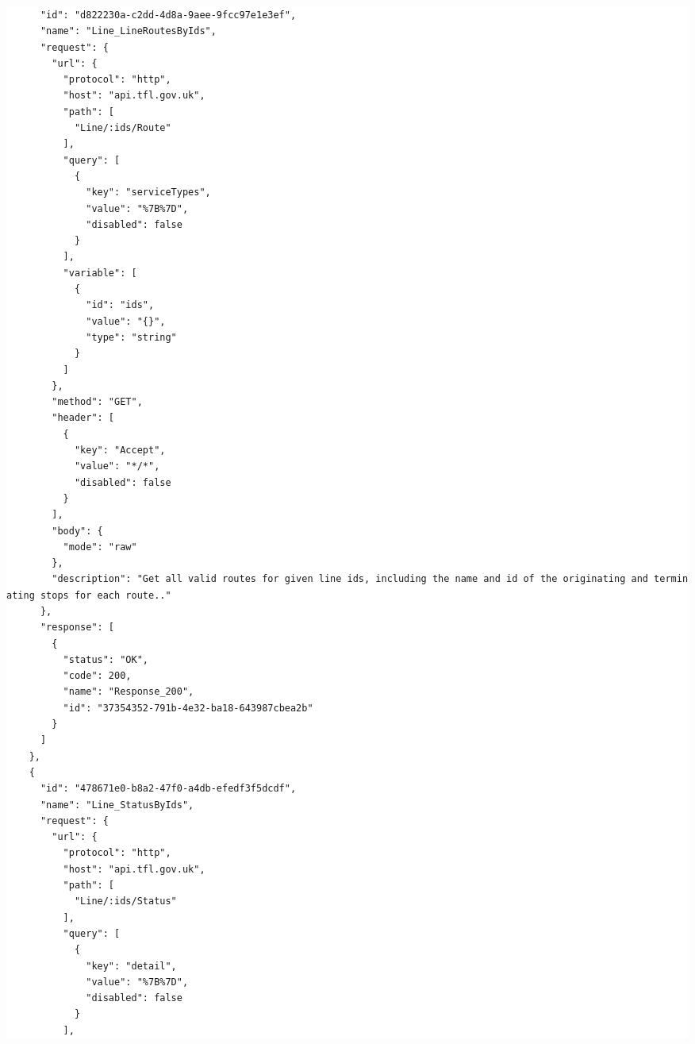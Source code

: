           "id": "d822230a-c2dd-4d8a-9aee-9fcc97e1e3ef",
          "name": "Line_LineRoutesByIds",
          "request": {
            "url": {
              "protocol": "http",
              "host": "api.tfl.gov.uk",
              "path": [
                "Line/:ids/Route"
              ],
              "query": [
                {
                  "key": "serviceTypes",
                  "value": "%7B%7D",
                  "disabled": false
                }
              ],
              "variable": [
                {
                  "id": "ids",
                  "value": "{}",
                  "type": "string"
                }
              ]
            },
            "method": "GET",
            "header": [
              {
                "key": "Accept",
                "value": "*/*",
                "disabled": false
              }
            ],
            "body": {
              "mode": "raw"
            },
            "description": "Get all valid routes for given line ids, including the name and id of the originating and terminating stops for each route.."
          },
          "response": [
            {
              "status": "OK",
              "code": 200,
              "name": "Response_200",
              "id": "37354352-791b-4e32-ba18-643987cbea2b"
            }
          ]
        },
        {
          "id": "478671e0-b8a2-47f0-a4db-efedf3f5dcdf",
          "name": "Line_StatusByIds",
          "request": {
            "url": {
              "protocol": "http",
              "host": "api.tfl.gov.uk",
              "path": [
                "Line/:ids/Status"
              ],
              "query": [
                {
                  "key": "detail",
                  "value": "%7B%7D",
                  "disabled": false
                }
              ],